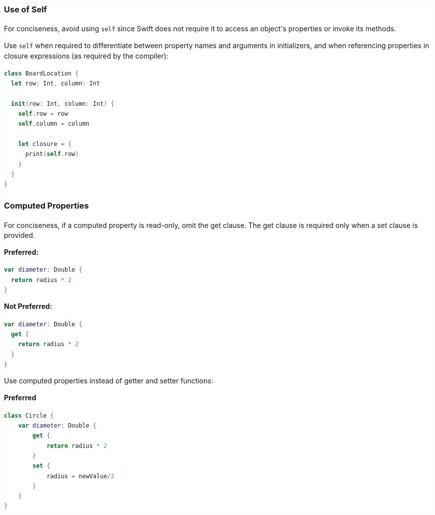 ### Use of Self

For conciseness, avoid using `self` since Swift does not require it to access an object's properties or invoke its methods.

Use `self` when required to differentiate between property names and arguments in initializers, and when referencing properties in closure expressions (as required by the compiler):

```swift
class BoardLocation {
  let row: Int, column: Int

  init(row: Int, column: Int) {
    self.row = row
    self.column = column
    
    let closure = {
      print(self.row)
    }
  }
}
```

### Computed Properties

For conciseness, if a computed property is read-only, omit the get clause. The get clause is required only when a set clause is provided.

**Preferred:**
```swift
var diameter: Double {
  return radius * 2
}
```

**Not Preferred:**
```swift
var diameter: Double {
  get {
    return radius * 2
  }
}
```

Use computed properties instead of getter and setter functions:

**Preferred**
```swift
class Circle {
    var diameter: Double {
        get {
            return radius * 2
        }
        set {
            radius = newValue/2
        }
    }
}
```
